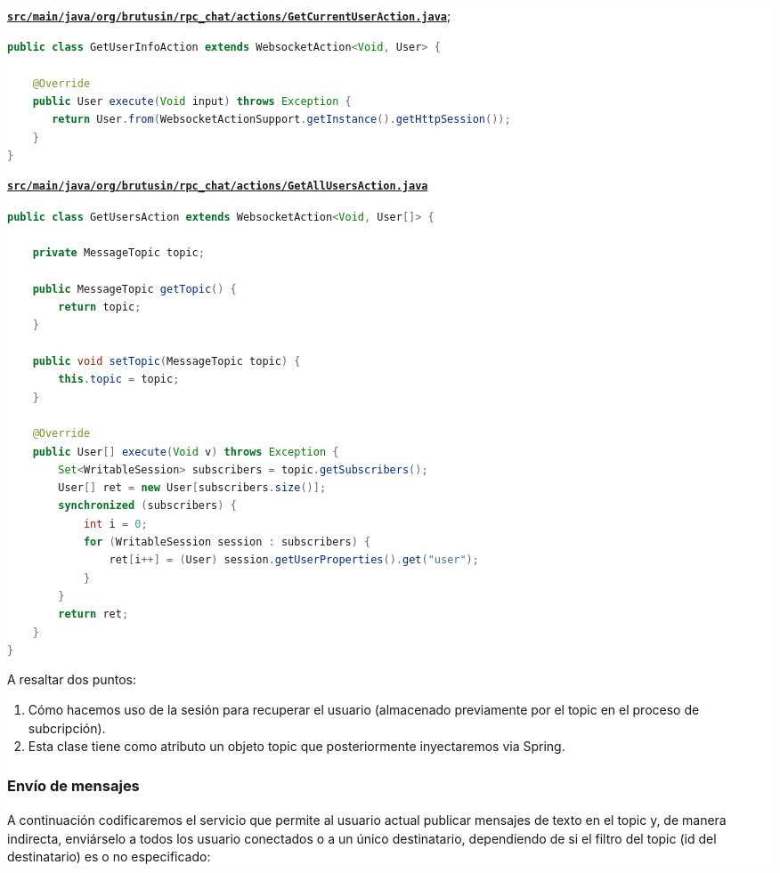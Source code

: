 [**`src/main/java/org/brutusin/rpc_chat/actions/GetCurrentUserAction.java`**](https://raw.githubusercontent.com/brutusin/Brutusin-RPC/master/rpc-demos/rpc-chat/src/main/java/org/brutusin/rpc_chat/actions/GetCurrentUserAction.java);
```java
public class GetUserInfoAction extends WebsocketAction<Void, User> {

    @Override
    public User execute(Void input) throws Exception {
       return User.from(WebsocketActionSupport.getInstance().getHttpSession());
    }
}
```

[**`src/main/java/org/brutusin/rpc_chat/actions/GetAllUsersAction.java`**](https://raw.githubusercontent.com/brutusin/Brutusin-RPC/master/rpc-demos/rpc-chat/src/main/java/org/brutusin/rpc_chat/actions/GetAllUsersAction.java)
```java
public class GetUsersAction extends WebsocketAction<Void, User[]> {

    private MessageTopic topic;

    public MessageTopic getTopic() {
        return topic;
    }

    public void setTopic(MessageTopic topic) {
        this.topic = topic;
    }

    @Override
    public User[] execute(Void v) throws Exception {
        Set<WritableSession> subscribers = topic.getSubscribers();
        User[] ret = new User[subscribers.size()];
        synchronized (subscribers) {
            int i = 0;
            for (WritableSession session : subscribers) {
                ret[i++] = (User) session.getUserProperties().get("user");
            }
        }
        return ret;
    }
}
```
A resaltar dos puntos:

1. Cómo hacemos uso de la sesión para recuperar el usuario (almacenado previamente por el topic en el proceso de subcripción).
2. Esta clase tiene como atributo un objeto topic que posteriormente inyectaremos via Spring.

### Envío de mensajes

A continuación codificaremos el servicio que permite al usuario actual publicar mensajes de texto en el topic y, de manera indirecta, enviárselo a todos los usuario conectados o a un único destinatario, dependiendo de si el filtro del topic (id del destinatario) es o no especificado:
